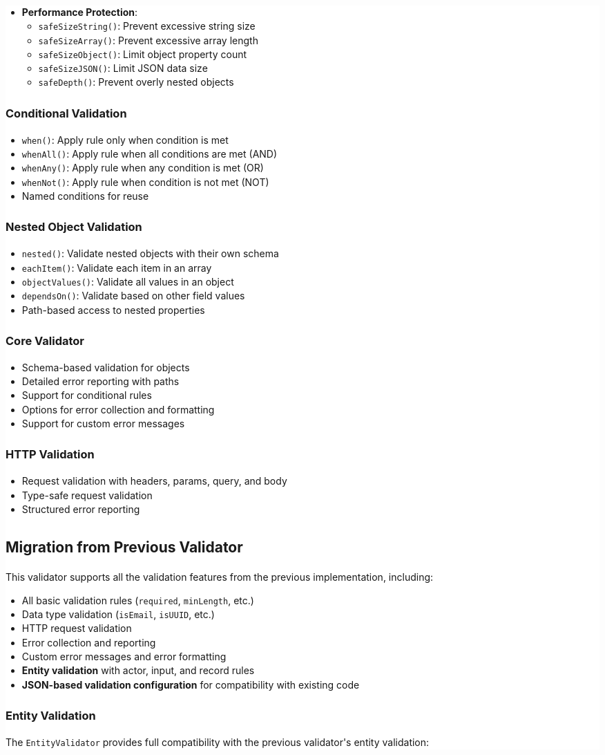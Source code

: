 - **Performance Protection**:
  - `safeSizeString()`: Prevent excessive string size
  - `safeSizeArray()`: Prevent excessive array length
  - `safeSizeObject()`: Limit object property count
  - `safeSizeJSON()`: Limit JSON data size
  - `safeDepth()`: Prevent overly nested objects

### Conditional Validation

- `when()`: Apply rule only when condition is met
- `whenAll()`: Apply rule when all conditions are met (AND)
- `whenAny()`: Apply rule when any condition is met (OR)
- `whenNot()`: Apply rule when condition is not met (NOT)
- Named conditions for reuse

### Nested Object Validation

- `nested()`: Validate nested objects with their own schema
- `eachItem()`: Validate each item in an array
- `objectValues()`: Validate all values in an object
- `dependsOn()`: Validate based on other field values
- Path-based access to nested properties

### Core Validator

- Schema-based validation for objects
- Detailed error reporting with paths
- Support for conditional rules
- Options for error collection and formatting
- Support for custom error messages

### HTTP Validation

- Request validation with headers, params, query, and body
- Type-safe request validation
- Structured error reporting

## Migration from Previous Validator

This validator supports all the validation features from the previous implementation, including:

- All basic validation rules (`required`, `minLength`, etc.)
- Data type validation (`isEmail`, `isUUID`, etc.)
- HTTP request validation
- Error collection and reporting
- Custom error messages and error formatting
- **Entity validation** with actor, input, and record rules
- **JSON-based validation configuration** for compatibility with existing code

### Entity Validation

The `EntityValidator` provides full compatibility with the previous validator's entity validation:
